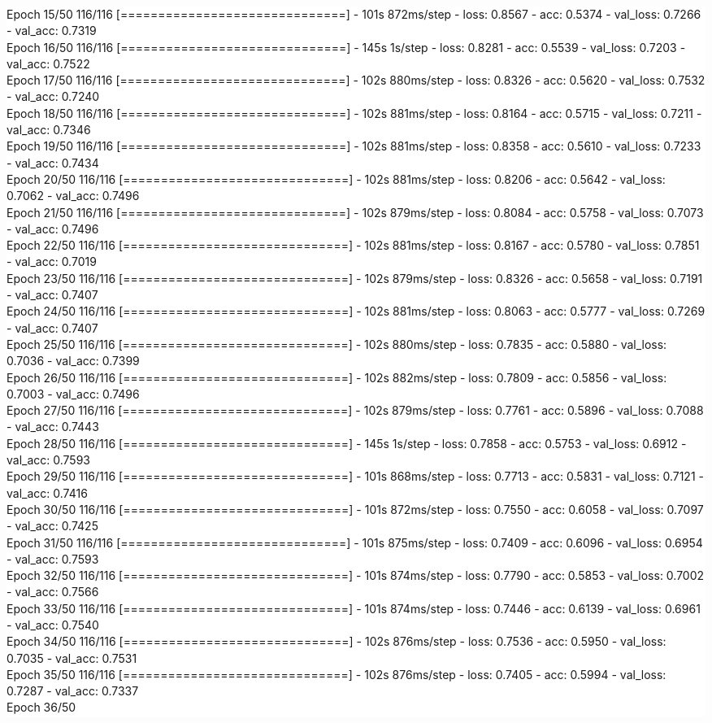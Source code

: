 Epoch 15/50
116/116 [==============================] - 101s 872ms/step - loss: 0.8567 - acc: 0.5374 - val_loss: 0.7266 - val_acc: 0.7319<br>
Epoch 16/50
116/116 [==============================] - 145s 1s/step - loss: 0.8281 - acc: 0.5539 - val_loss: 0.7203 - val_acc: 0.7522<br>
Epoch 17/50
116/116 [==============================] - 102s 880ms/step - loss: 0.8326 - acc: 0.5620 - val_loss: 0.7532 - val_acc: 0.7240<br>
Epoch 18/50
116/116 [==============================] - 102s 881ms/step - loss: 0.8164 - acc: 0.5715 - val_loss: 0.7211 - val_acc: 0.7346<br>
Epoch 19/50
116/116 [==============================] - 102s 881ms/step - loss: 0.8358 - acc: 0.5610 - val_loss: 0.7233 - val_acc: 0.7434<br>
Epoch 20/50
116/116 [==============================] - 102s 881ms/step - loss: 0.8206 - acc: 0.5642 - val_loss: 0.7062 - val_acc: 0.7496<br>
Epoch 21/50
116/116 [==============================] - 102s 879ms/step - loss: 0.8084 - acc: 0.5758 - val_loss: 0.7073 - val_acc: 0.7496<br>
Epoch 22/50
116/116 [==============================] - 102s 881ms/step - loss: 0.8167 - acc: 0.5780 - val_loss: 0.7851 - val_acc: 0.7019<br>
Epoch 23/50
116/116 [==============================] - 102s 879ms/step - loss: 0.8326 - acc: 0.5658 - val_loss: 0.7191 - val_acc: 0.7407<br>
Epoch 24/50
116/116 [==============================] - 102s 881ms/step - loss: 0.8063 - acc: 0.5777 - val_loss: 0.7269 - val_acc: 0.7407<br>
Epoch 25/50
116/116 [==============================] - 102s 880ms/step - loss: 0.7835 - acc: 0.5880 - val_loss: 0.7036 - val_acc: 0.7399<br>
Epoch 26/50
116/116 [==============================] - 102s 882ms/step - loss: 0.7809 - acc: 0.5856 - val_loss: 0.7003 - val_acc: 0.7496<br>
Epoch 27/50
116/116 [==============================] - 102s 879ms/step - loss: 0.7761 - acc: 0.5896 - val_loss: 0.7088 - val_acc: 0.7443<br>
Epoch 28/50
116/116 [==============================] - 145s 1s/step - loss: 0.7858 - acc: 0.5753 - val_loss: 0.6912 - val_acc: 0.7593<br>
Epoch 29/50
116/116 [==============================] - 101s 868ms/step - loss: 0.7713 - acc: 0.5831 - val_loss: 0.7121 - val_acc: 0.7416<br>
Epoch 30/50
116/116 [==============================] - 101s 872ms/step - loss: 0.7550 - acc: 0.6058 - val_loss: 0.7097 - val_acc: 0.7425<br>
Epoch 31/50
116/116 [==============================] - 101s 875ms/step - loss: 0.7409 - acc: 0.6096 - val_loss: 0.6954 - val_acc: 0.7593<br>
Epoch 32/50
116/116 [==============================] - 101s 874ms/step - loss: 0.7790 - acc: 0.5853 - val_loss: 0.7002 - val_acc: 0.7566<br>
Epoch 33/50
116/116 [==============================] - 101s 874ms/step - loss: 0.7446 - acc: 0.6139 - val_loss: 0.6961 - val_acc: 0.7540<br>
Epoch 34/50
116/116 [==============================] - 102s 876ms/step - loss: 0.7536 - acc: 0.5950 - val_loss: 0.7035 - val_acc: 0.7531<br>
Epoch 35/50
116/116 [==============================] - 102s 876ms/step - loss: 0.7405 - acc: 0.5994 - val_loss: 0.7287 - val_acc: 0.7337<br>
Epoch 36/50